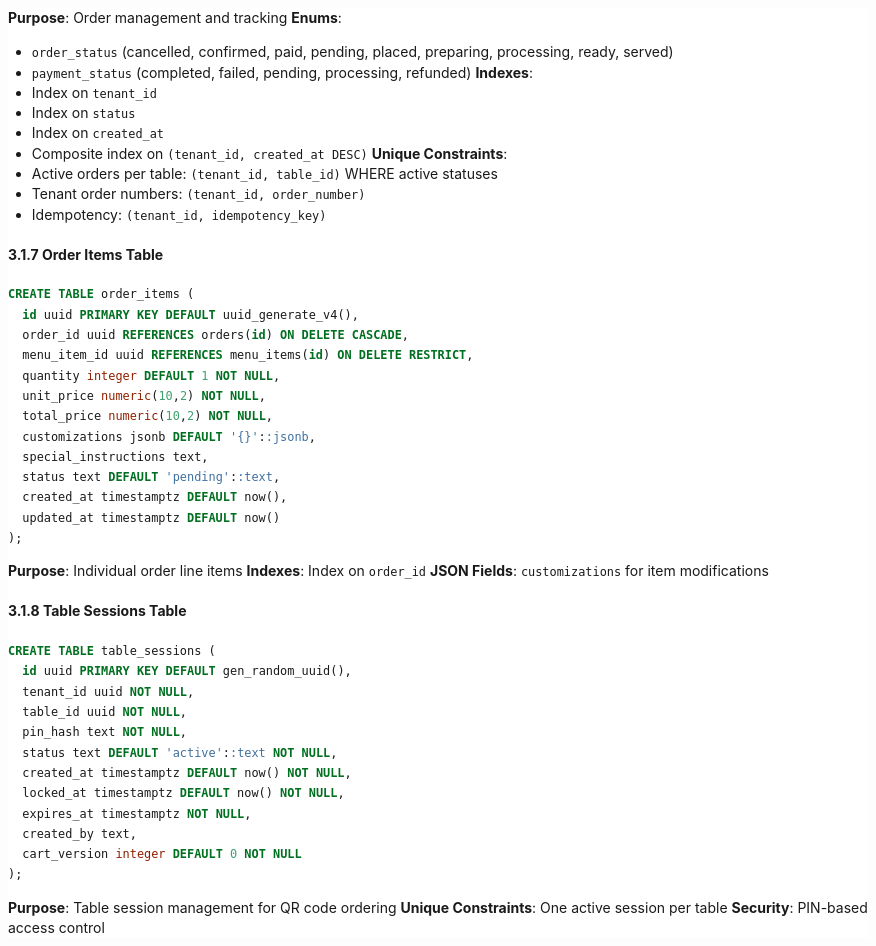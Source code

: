 **Purpose**: Order management and tracking
**Enums**: 
- `order_status` (cancelled, confirmed, paid, pending, placed, preparing, processing, ready, served)
- `payment_status` (completed, failed, pending, processing, refunded)
**Indexes**: 
- Index on `tenant_id`
- Index on `status`
- Index on `created_at`
- Composite index on `(tenant_id, created_at DESC)`
**Unique Constraints**: 
- Active orders per table: `(tenant_id, table_id)` WHERE active statuses
- Tenant order numbers: `(tenant_id, order_number)`
- Idempotency: `(tenant_id, idempotency_key)`

#### 3.1.7 Order Items Table
```sql
CREATE TABLE order_items (
  id uuid PRIMARY KEY DEFAULT uuid_generate_v4(),
  order_id uuid REFERENCES orders(id) ON DELETE CASCADE,
  menu_item_id uuid REFERENCES menu_items(id) ON DELETE RESTRICT,
  quantity integer DEFAULT 1 NOT NULL,
  unit_price numeric(10,2) NOT NULL,
  total_price numeric(10,2) NOT NULL,
  customizations jsonb DEFAULT '{}'::jsonb,
  special_instructions text,
  status text DEFAULT 'pending'::text,
  created_at timestamptz DEFAULT now(),
  updated_at timestamptz DEFAULT now()
);
```

**Purpose**: Individual order line items
**Indexes**: Index on `order_id`
**JSON Fields**: `customizations` for item modifications

#### 3.1.8 Table Sessions Table
```sql
CREATE TABLE table_sessions (
  id uuid PRIMARY KEY DEFAULT gen_random_uuid(),
  tenant_id uuid NOT NULL,
  table_id uuid NOT NULL,
  pin_hash text NOT NULL,
  status text DEFAULT 'active'::text NOT NULL,
  created_at timestamptz DEFAULT now() NOT NULL,
  locked_at timestamptz DEFAULT now() NOT NULL,
  expires_at timestamptz NOT NULL,
  created_by text,
  cart_version integer DEFAULT 0 NOT NULL
);
```

**Purpose**: Table session management for QR code ordering
**Unique Constraints**: One active session per table
**Security**: PIN-based access control
